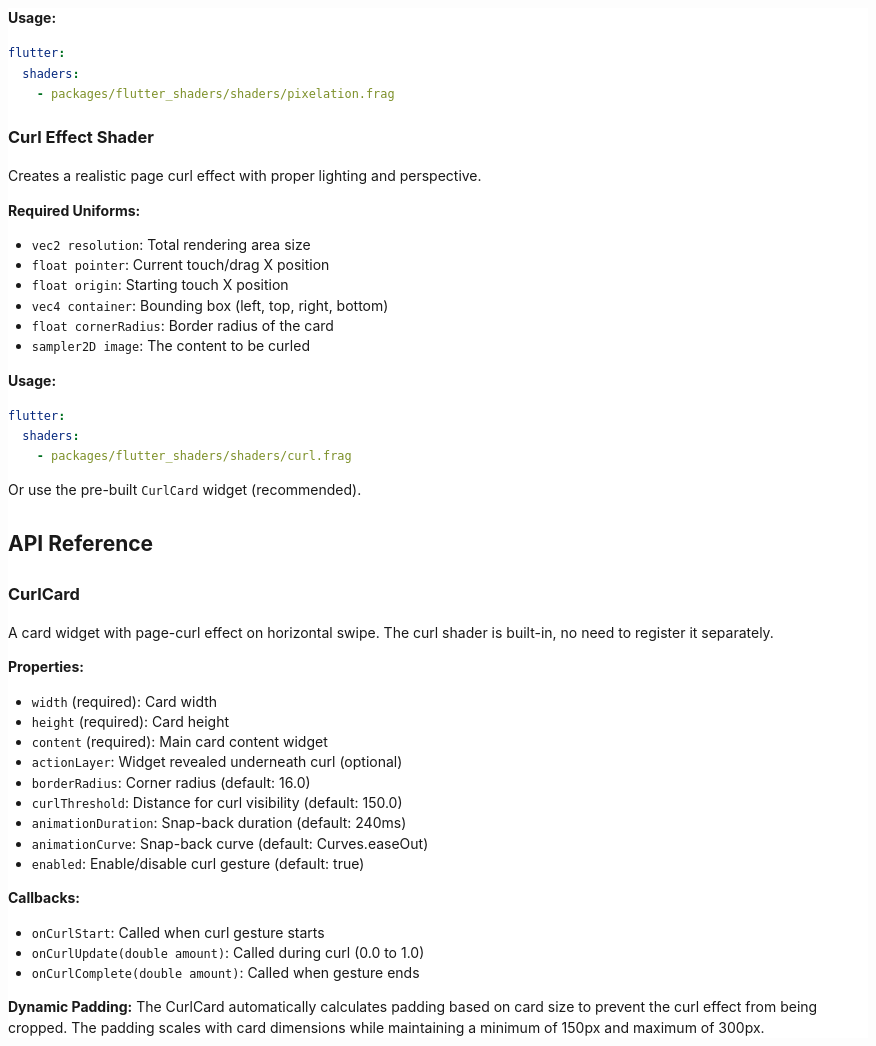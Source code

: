 **Usage:**
```yaml
flutter:
  shaders:
    - packages/flutter_shaders/shaders/pixelation.frag
```

### Curl Effect Shader

Creates a realistic page curl effect with proper lighting and perspective.

**Required Uniforms:**
- `vec2 resolution`: Total rendering area size
- `float pointer`: Current touch/drag X position
- `float origin`: Starting touch X position
- `vec4 container`: Bounding box (left, top, right, bottom)
- `float cornerRadius`: Border radius of the card
- `sampler2D image`: The content to be curled

**Usage:**
```yaml
flutter:
  shaders:
    - packages/flutter_shaders/shaders/curl.frag
```

Or use the pre-built `CurlCard` widget (recommended).

## API Reference

### CurlCard

A card widget with page-curl effect on horizontal swipe. The curl shader is built-in, no need to register it separately.

**Properties:**
- `width` (required): Card width
- `height` (required): Card height
- `content` (required): Main card content widget
- `actionLayer`: Widget revealed underneath curl (optional)
- `borderRadius`: Corner radius (default: 16.0)
- `curlThreshold`: Distance for curl visibility (default: 150.0)
- `animationDuration`: Snap-back duration (default: 240ms)
- `animationCurve`: Snap-back curve (default: Curves.easeOut)
- `enabled`: Enable/disable curl gesture (default: true)

**Callbacks:**
- `onCurlStart`: Called when curl gesture starts
- `onCurlUpdate(double amount)`: Called during curl (0.0 to 1.0)
- `onCurlComplete(double amount)`: Called when gesture ends

**Dynamic Padding:**
The CurlCard automatically calculates padding based on card size to prevent the curl effect from being cropped. The padding scales with card dimensions while maintaining a minimum of 150px and maximum of 300px.
